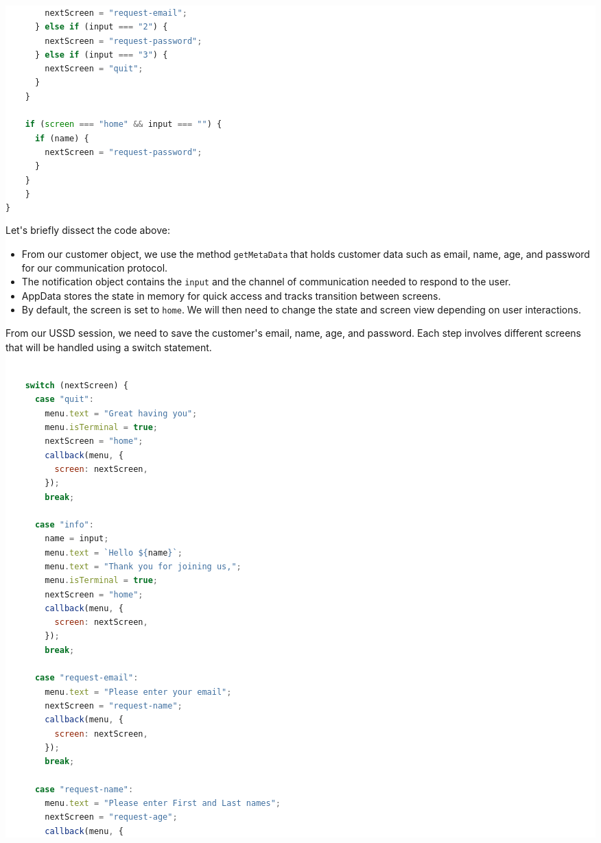 ```JavaScript
        nextScreen = "request-email";
      } else if (input === "2") {
        nextScreen = "request-password";
      } else if (input === "3") {
        nextScreen = "quit";
      }
    }

    if (screen === "home" && input === "") {
      if (name) {
        nextScreen = "request-password";
      }
    }
    }
}
```

Let's briefly dissect the code above:

- From our customer object, we use the method `getMetaData` that holds customer data such as email, name, age, and password for our communication protocol.
- The notification object contains the `input` and the channel of communication needed to respond to the user.
- AppData stores the state in memory for quick access and tracks transition between screens.
- By default, the screen is set to `home`. We will then need to change the state and screen view depending on user interactions.

From our USSD session, we need to save the customer's email, name, age, and password. Each step involves different screens that will be handled using a switch statement.

```JavaScript

    switch (nextScreen) {
      case "quit":
        menu.text = "Great having you";
        menu.isTerminal = true;
        nextScreen = "home";
        callback(menu, {
          screen: nextScreen,
        });
        break;

      case "info":
        name = input;
        menu.text = `Hello ${name}`;
        menu.text = "Thank you for joining us,";
        menu.isTerminal = true;
        nextScreen = "home";
        callback(menu, {
          screen: nextScreen,
        });
        break;

      case "request-email":
        menu.text = "Please enter your email";
        nextScreen = "request-name";
        callback(menu, {
          screen: nextScreen,
        });
        break;

      case "request-name":
        menu.text = "Please enter First and Last names";
        nextScreen = "request-age";
        callback(menu, {
```